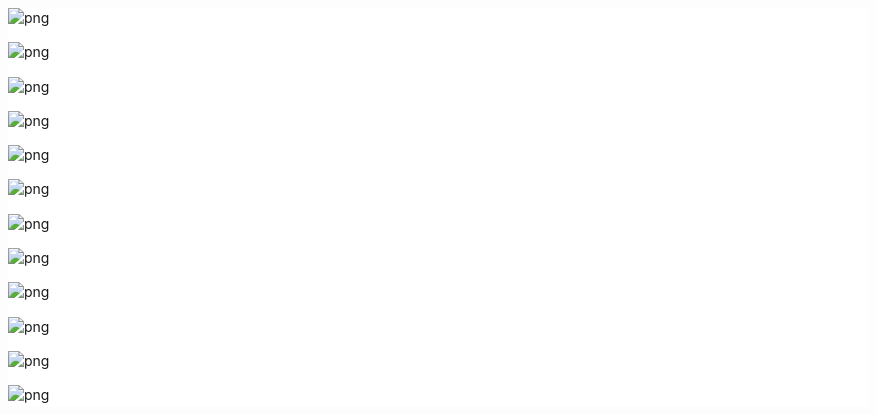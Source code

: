     
![png](output_22_129.png)
    



    
![png](output_22_130.png)
    



    
![png](output_22_131.png)
    



    
![png](output_22_132.png)
    



    
![png](output_22_133.png)
    



    
![png](output_22_134.png)
    



    
![png](output_22_135.png)
    



    
![png](output_22_136.png)
    



    
![png](output_22_137.png)
    



    
![png](output_22_138.png)
    



    
![png](output_22_139.png)
    



    
![png](output_22_140.png)
    

